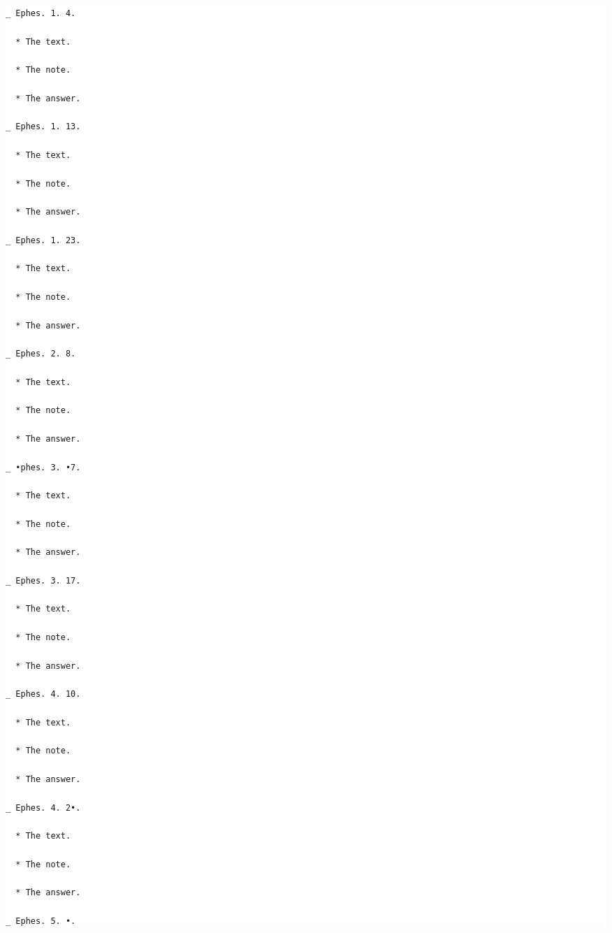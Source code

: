     _ Ephes. 1. 4.

      * The text.

      * The note.

      * The answer.

    _ Ephes. 1. 13.

      * The text.

      * The note.

      * The answer.

    _ Ephes. 1. 23.

      * The text.

      * The note.

      * The answer.

    _ Ephes. 2. 8.

      * The text.

      * The note.

      * The answer.

    _ •phes. 3. •7.

      * The text.

      * The note.

      * The answer.

    _ Ephes. 3. 17.

      * The text.

      * The note.

      * The answer.

    _ Ephes. 4. 10.

      * The text.

      * The note.

      * The answer.

    _ Ephes. 4. 2•.

      * The text.

      * The note.

      * The answer.

    _ Ephes. 5. •.
